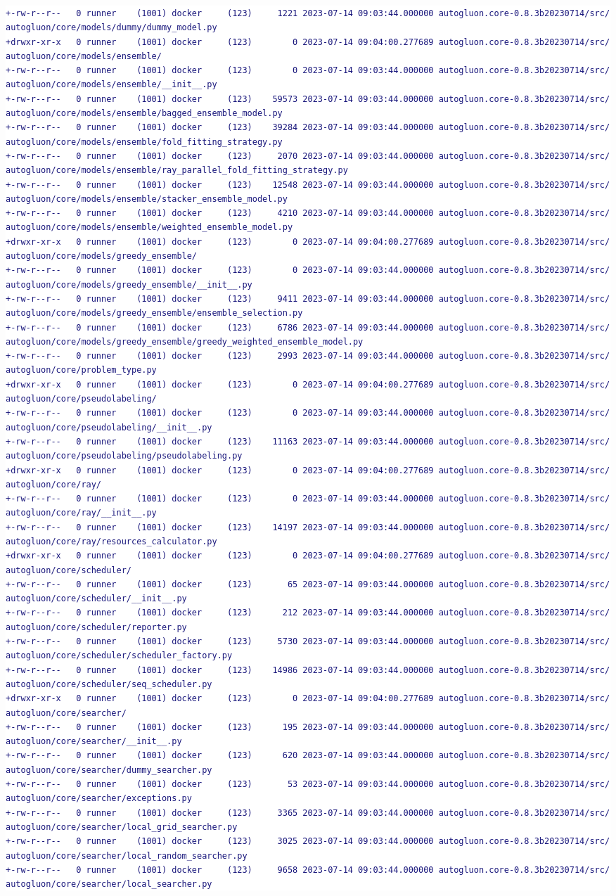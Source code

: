 ```diff
+-rw-r--r--   0 runner    (1001) docker     (123)     1221 2023-07-14 09:03:44.000000 autogluon.core-0.8.3b20230714/src/autogluon/core/models/dummy/dummy_model.py
+drwxr-xr-x   0 runner    (1001) docker     (123)        0 2023-07-14 09:04:00.277689 autogluon.core-0.8.3b20230714/src/autogluon/core/models/ensemble/
+-rw-r--r--   0 runner    (1001) docker     (123)        0 2023-07-14 09:03:44.000000 autogluon.core-0.8.3b20230714/src/autogluon/core/models/ensemble/__init__.py
+-rw-r--r--   0 runner    (1001) docker     (123)    59573 2023-07-14 09:03:44.000000 autogluon.core-0.8.3b20230714/src/autogluon/core/models/ensemble/bagged_ensemble_model.py
+-rw-r--r--   0 runner    (1001) docker     (123)    39284 2023-07-14 09:03:44.000000 autogluon.core-0.8.3b20230714/src/autogluon/core/models/ensemble/fold_fitting_strategy.py
+-rw-r--r--   0 runner    (1001) docker     (123)     2070 2023-07-14 09:03:44.000000 autogluon.core-0.8.3b20230714/src/autogluon/core/models/ensemble/ray_parallel_fold_fitting_strategy.py
+-rw-r--r--   0 runner    (1001) docker     (123)    12548 2023-07-14 09:03:44.000000 autogluon.core-0.8.3b20230714/src/autogluon/core/models/ensemble/stacker_ensemble_model.py
+-rw-r--r--   0 runner    (1001) docker     (123)     4210 2023-07-14 09:03:44.000000 autogluon.core-0.8.3b20230714/src/autogluon/core/models/ensemble/weighted_ensemble_model.py
+drwxr-xr-x   0 runner    (1001) docker     (123)        0 2023-07-14 09:04:00.277689 autogluon.core-0.8.3b20230714/src/autogluon/core/models/greedy_ensemble/
+-rw-r--r--   0 runner    (1001) docker     (123)        0 2023-07-14 09:03:44.000000 autogluon.core-0.8.3b20230714/src/autogluon/core/models/greedy_ensemble/__init__.py
+-rw-r--r--   0 runner    (1001) docker     (123)     9411 2023-07-14 09:03:44.000000 autogluon.core-0.8.3b20230714/src/autogluon/core/models/greedy_ensemble/ensemble_selection.py
+-rw-r--r--   0 runner    (1001) docker     (123)     6786 2023-07-14 09:03:44.000000 autogluon.core-0.8.3b20230714/src/autogluon/core/models/greedy_ensemble/greedy_weighted_ensemble_model.py
+-rw-r--r--   0 runner    (1001) docker     (123)     2993 2023-07-14 09:03:44.000000 autogluon.core-0.8.3b20230714/src/autogluon/core/problem_type.py
+drwxr-xr-x   0 runner    (1001) docker     (123)        0 2023-07-14 09:04:00.277689 autogluon.core-0.8.3b20230714/src/autogluon/core/pseudolabeling/
+-rw-r--r--   0 runner    (1001) docker     (123)        0 2023-07-14 09:03:44.000000 autogluon.core-0.8.3b20230714/src/autogluon/core/pseudolabeling/__init__.py
+-rw-r--r--   0 runner    (1001) docker     (123)    11163 2023-07-14 09:03:44.000000 autogluon.core-0.8.3b20230714/src/autogluon/core/pseudolabeling/pseudolabeling.py
+drwxr-xr-x   0 runner    (1001) docker     (123)        0 2023-07-14 09:04:00.277689 autogluon.core-0.8.3b20230714/src/autogluon/core/ray/
+-rw-r--r--   0 runner    (1001) docker     (123)        0 2023-07-14 09:03:44.000000 autogluon.core-0.8.3b20230714/src/autogluon/core/ray/__init__.py
+-rw-r--r--   0 runner    (1001) docker     (123)    14197 2023-07-14 09:03:44.000000 autogluon.core-0.8.3b20230714/src/autogluon/core/ray/resources_calculator.py
+drwxr-xr-x   0 runner    (1001) docker     (123)        0 2023-07-14 09:04:00.277689 autogluon.core-0.8.3b20230714/src/autogluon/core/scheduler/
+-rw-r--r--   0 runner    (1001) docker     (123)       65 2023-07-14 09:03:44.000000 autogluon.core-0.8.3b20230714/src/autogluon/core/scheduler/__init__.py
+-rw-r--r--   0 runner    (1001) docker     (123)      212 2023-07-14 09:03:44.000000 autogluon.core-0.8.3b20230714/src/autogluon/core/scheduler/reporter.py
+-rw-r--r--   0 runner    (1001) docker     (123)     5730 2023-07-14 09:03:44.000000 autogluon.core-0.8.3b20230714/src/autogluon/core/scheduler/scheduler_factory.py
+-rw-r--r--   0 runner    (1001) docker     (123)    14986 2023-07-14 09:03:44.000000 autogluon.core-0.8.3b20230714/src/autogluon/core/scheduler/seq_scheduler.py
+drwxr-xr-x   0 runner    (1001) docker     (123)        0 2023-07-14 09:04:00.277689 autogluon.core-0.8.3b20230714/src/autogluon/core/searcher/
+-rw-r--r--   0 runner    (1001) docker     (123)      195 2023-07-14 09:03:44.000000 autogluon.core-0.8.3b20230714/src/autogluon/core/searcher/__init__.py
+-rw-r--r--   0 runner    (1001) docker     (123)      620 2023-07-14 09:03:44.000000 autogluon.core-0.8.3b20230714/src/autogluon/core/searcher/dummy_searcher.py
+-rw-r--r--   0 runner    (1001) docker     (123)       53 2023-07-14 09:03:44.000000 autogluon.core-0.8.3b20230714/src/autogluon/core/searcher/exceptions.py
+-rw-r--r--   0 runner    (1001) docker     (123)     3365 2023-07-14 09:03:44.000000 autogluon.core-0.8.3b20230714/src/autogluon/core/searcher/local_grid_searcher.py
+-rw-r--r--   0 runner    (1001) docker     (123)     3025 2023-07-14 09:03:44.000000 autogluon.core-0.8.3b20230714/src/autogluon/core/searcher/local_random_searcher.py
+-rw-r--r--   0 runner    (1001) docker     (123)     9658 2023-07-14 09:03:44.000000 autogluon.core-0.8.3b20230714/src/autogluon/core/searcher/local_searcher.py
```